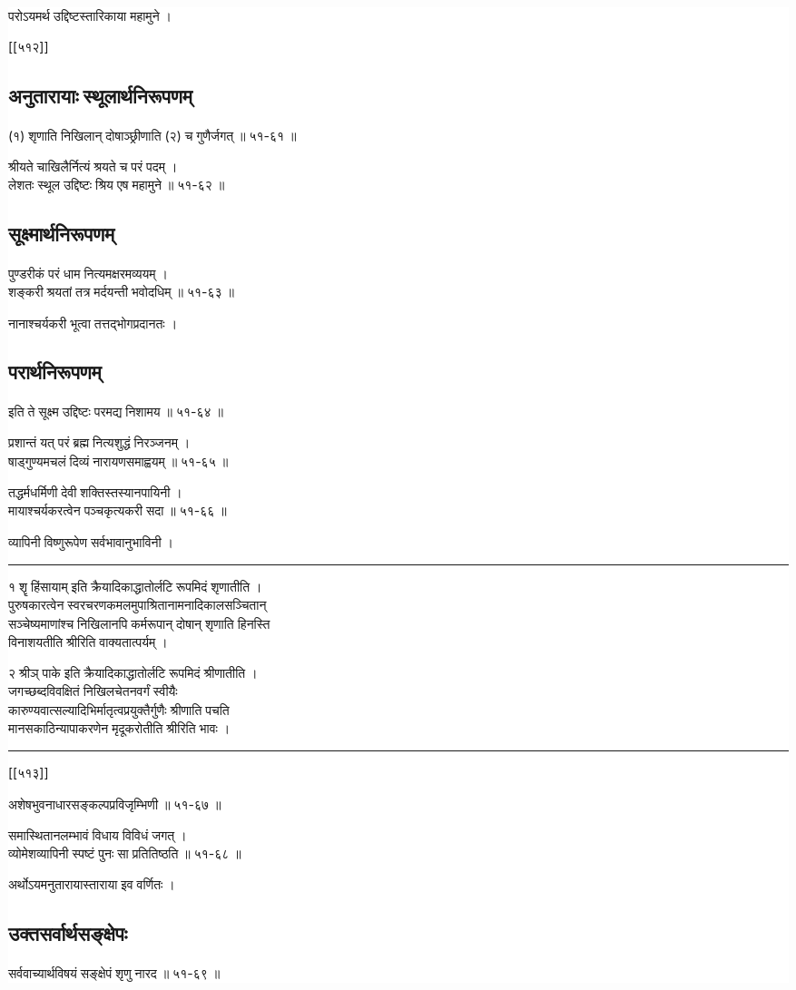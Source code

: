 परोऽयमर्थ उद्दिष्टस्तारिकाया महामुने ।  
  
[[५१२]]

## अनुतारायाः स्थूलार्थनिरूपणम्  
  
(१) शृणाति निखिलान् दोषाञ्छ्रीणाति (२) च गुणैर्जगत् ॥ ५१-६१ ॥  
  
श्रीयते चाखिलैर्नित्यं श्रयते च परं पदम् ।  
लेशतः स्थूल उद्दिष्टः श्रिय एष महामुने ॥ ५१-६२ ॥  
  
## सूक्ष्मार्थनिरूपणम्  
  
पुण्डरीकं परं धाम नित्यमक्षरमव्ययम् ।  
शङ्करी श्रयतां तत्र मर्दयन्ती भवोदधिम् ॥ ५१-६३ ॥  
  
नानाश्चर्यकरी भूत्वा तत्तद्भोगप्रदानतः ।  
  
## परार्थनिरूपणम्  
  
इति ते सूक्ष्म उद्दिष्टः परमद्य निशामय ॥ ५१-६४ ॥  
  
प्रशान्तं यत् परं ब्रह्म नित्यशुद्धं निरञ्जनम् ।  
षाड्गुण्यमचलं दिव्यं नारायणसमाह्वयम् ॥ ५१-६५ ॥  
  
तद्धर्मधर्मिणी देवी शक्तिस्तस्यानपायिनी ।  
मायाश्चर्यकरत्वेन पञ्चकृत्यकरी सदा ॥ ५१-६६ ॥  
  
व्यापिनी विष्णुरूपेण सर्वभावानुभाविनी ।  
  
_________________  
  
१ शॄ हिंसायाम् इति क्रैयादिकाद्धातोर्लटि रूपमिदं शृणातीति ।   
पुरुषकारत्वेन स्वरचरणकमलमुपाश्रितानामनादिकालसञ्चितान्   
सञ्चेष्यमाणांश्च निखिलानपि कर्मरूपान् दोषान् शृणाति हिनस्ति   
विनाशयतीति श्रीरिति वाक्यतात्पर्यम् ।  
  
२ श्रीञ् पाके इति क्रैयादिकाद्धातोर्लटि रूपमिदं श्रीणातीति ।   
जगच्छब्दविवक्षितं निखिलचेतनवर्गं स्वीयैः   
कारुण्यवात्सल्यादिभिर्मातृत्वप्रयुक्तैर्गुणैः श्रीणाति पचति   
मानसकाठिन्यापाकरणेन मृदूकरोतीति श्रीरिति भावः ।  
  
_________________  
  
[[५१३]]

अशेषभुवनाधारसङ्कल्पप्रविजृम्भिणी ॥ ५१-६७ ॥  
  
समास्थितानलम्भावं विधाय विविधं जगत् ।  
व्योमेशव्यापिनी स्पष्टं पुनः सा प्रतितिष्ठति ॥ ५१-६८ ॥  
  
अर्थोऽयमनुतारायास्ताराया इव वर्णितः ।  
  
## उक्तसर्वार्थसङ्क्षेपः  
  
सर्ववाच्यार्थविषयं सङ्क्षेपं शृणु नारद ॥ ५१-६९ ॥  
  